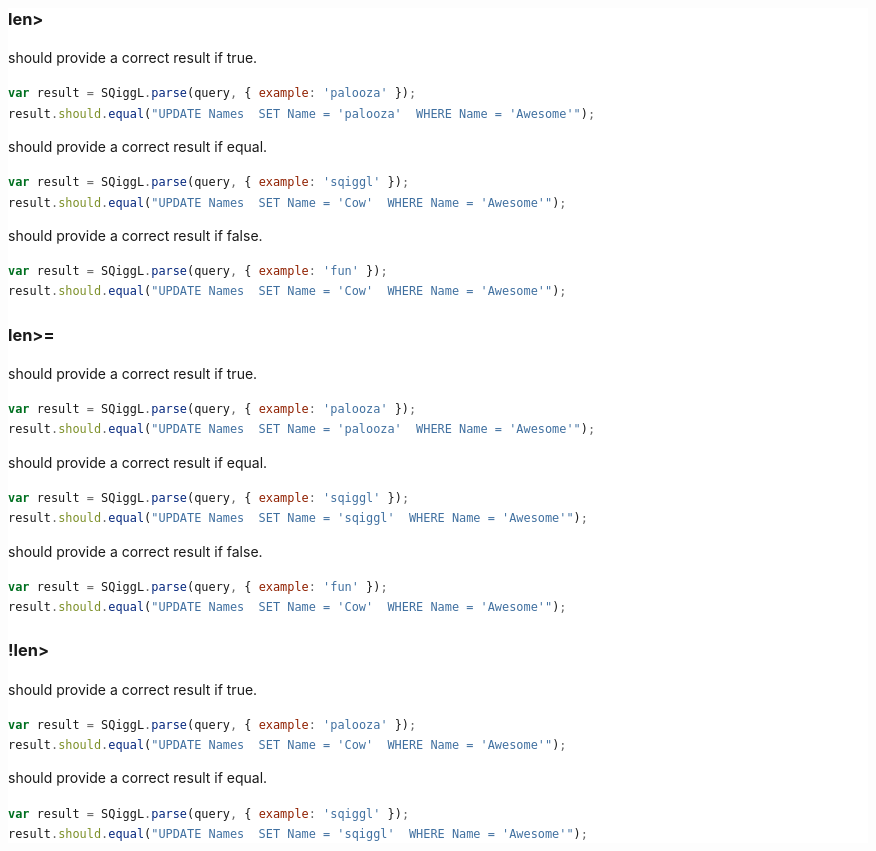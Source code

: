 <a name="full-feature-sweep-if-len"></a>
### len>
should provide a correct result if true.

```js
var result = SQiggL.parse(query, { example: 'palooza' });
result.should.equal("UPDATE Names  SET Name = 'palooza'  WHERE Name = 'Awesome'");
```

should provide a correct result if equal.

```js
var result = SQiggL.parse(query, { example: 'sqiggl' });
result.should.equal("UPDATE Names  SET Name = 'Cow'  WHERE Name = 'Awesome'");
```

should provide a correct result if false.

```js
var result = SQiggL.parse(query, { example: 'fun' });
result.should.equal("UPDATE Names  SET Name = 'Cow'  WHERE Name = 'Awesome'");
```

<a name="full-feature-sweep-if-len"></a>
### len>=
should provide a correct result if true.

```js
var result = SQiggL.parse(query, { example: 'palooza' });
result.should.equal("UPDATE Names  SET Name = 'palooza'  WHERE Name = 'Awesome'");
```

should provide a correct result if equal.

```js
var result = SQiggL.parse(query, { example: 'sqiggl' });
result.should.equal("UPDATE Names  SET Name = 'sqiggl'  WHERE Name = 'Awesome'");
```

should provide a correct result if false.

```js
var result = SQiggL.parse(query, { example: 'fun' });
result.should.equal("UPDATE Names  SET Name = 'Cow'  WHERE Name = 'Awesome'");
```

<a name="full-feature-sweep-if-len"></a>
### !len>
should provide a correct result if true.

```js
var result = SQiggL.parse(query, { example: 'palooza' });
result.should.equal("UPDATE Names  SET Name = 'Cow'  WHERE Name = 'Awesome'");
```

should provide a correct result if equal.

```js
var result = SQiggL.parse(query, { example: 'sqiggl' });
result.should.equal("UPDATE Names  SET Name = 'sqiggl'  WHERE Name = 'Awesome'");
```
